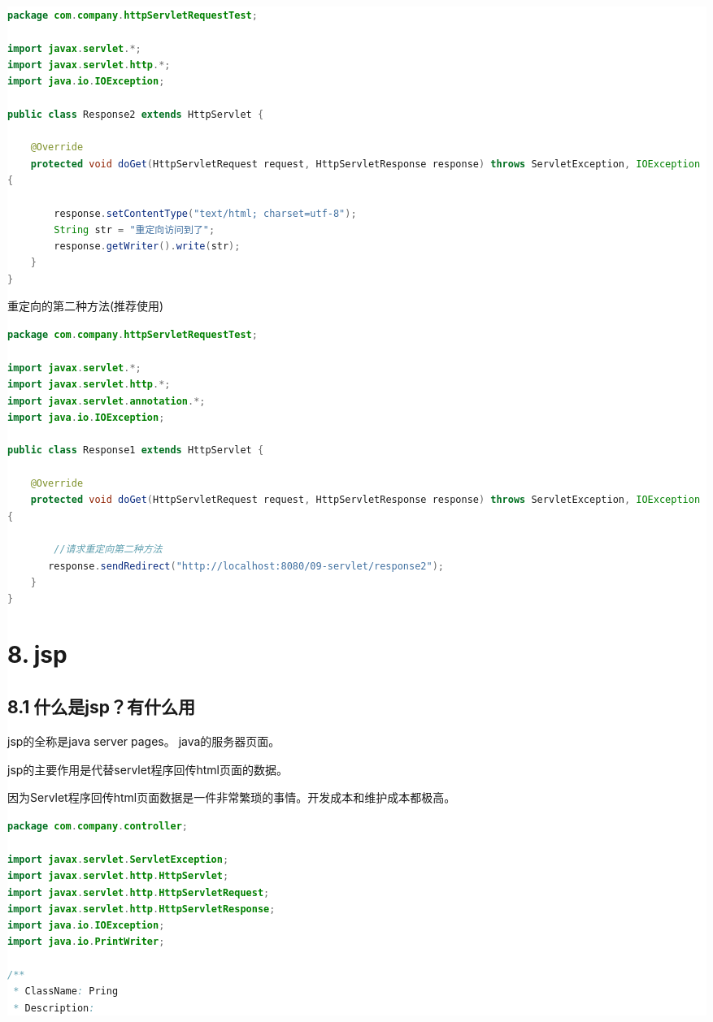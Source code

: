 ```java
package com.company.httpServletRequestTest; 

import javax.servlet.*;
import javax.servlet.http.*;
import java.io.IOException;

public class Response2 extends HttpServlet {
   
    @Override
    protected void doGet(HttpServletRequest request, HttpServletResponse response) throws ServletException, IOException {
   
        response.setContentType("text/html; charset=utf-8");
        String str = "重定向访问到了";
        response.getWriter().write(str);
    }
}
```

重定向的第二种方法(推荐使用)

```java
package com.company.httpServletRequestTest;

import javax.servlet.*;
import javax.servlet.http.*;
import javax.servlet.annotation.*;
import java.io.IOException;

public class Response1 extends HttpServlet {
   
    @Override
    protected void doGet(HttpServletRequest request, HttpServletResponse response) throws ServletException, IOException {
   
        //请求重定向第二种方法
       response.sendRedirect("http://localhost:8080/09-servlet/response2");
    }
}
```

# 8. jsp

## 8.1 什么是jsp？有什么用

jsp的全称是java server pages。 java的服务器页面。

jsp的主要作用是代替servlet程序回传html页面的数据。

因为Servlet程序回传html页面数据是一件非常繁琐的事情。开发成本和维护成本都极高。

```java
package com.company.controller;

import javax.servlet.ServletException;
import javax.servlet.http.HttpServlet;
import javax.servlet.http.HttpServletRequest;
import javax.servlet.http.HttpServletResponse;
import java.io.IOException;
import java.io.PrintWriter;

/**
 * ClassName: Pring
 * Description:
```
